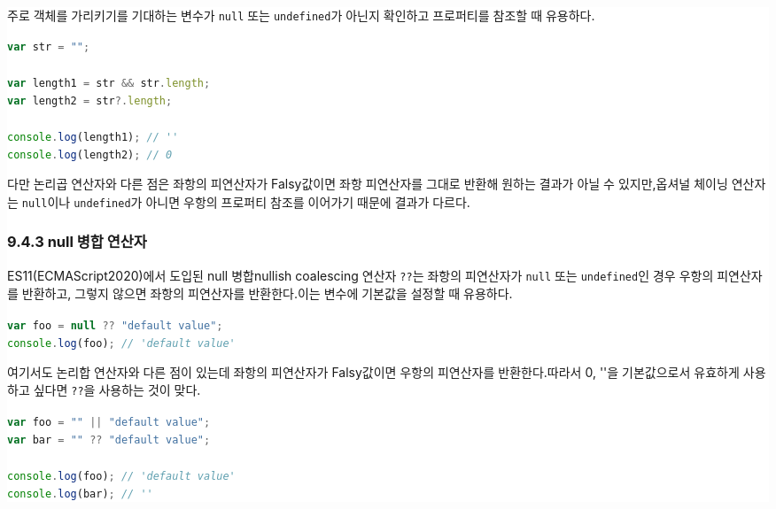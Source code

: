 주로 객체를 가리키기를 기대하는 변수가 `null` 또는 `undefined`가 아닌지 확인하고 프로퍼티를 참조할 때 유용하다.

```jsx
var str = "";

var length1 = str && str.length;
var length2 = str?.length;

console.log(length1); // ''
console.log(length2); // 0
```

다만 논리곱 연산자와 다른 점은 좌항의 피연산자가 Falsy값이면 좌항 피연산자를 그대로 반환해 원하는 결과가 아닐 수 있지만,옵셔널 체이닝 연산자는 `null`이나 `undefined`가 아니면 우항의 프로퍼티 참조를 이어가기 때문에 결과가 다르다.

### 9.4.3 null 병합 연산자

ES11(ECMAScript2020)에서 도입된 null 병합nullish coalescing 연산자 `??`는 좌항의 피연산자가 `null` 또는 `undefined`인 경우 우항의 피연산자를 반환하고, 그렇지 않으면 좌항의 피연산자를 반환한다.이는 변수에 기본값을 설정할 때 유용하다.

```jsx
var foo = null ?? "default value";
console.log(foo); // 'default value'
```

여기서도 논리합 연산자와 다른 점이 있는데 좌항의 피연산자가 Falsy값이면 우항의 피연산자를 반환한다.따라서 0, ''을 기본값으로서 유효하게 사용하고 싶다면 `??`을 사용하는 것이 맞다.

```jsx
var foo = "" || "default value";
var bar = "" ?? "default value";

console.log(foo); // 'default value'
console.log(bar); // ''
```
